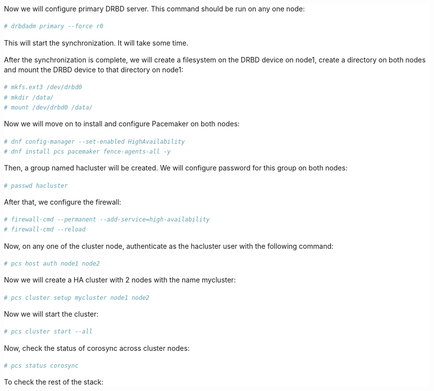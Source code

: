 Now we will configure primary DRBD server. This command should be run on any one node:

```bash
# drbdadm primary --force r0
```

This will start the synchronization. It will take some time.

After the synchronization is complete, we will create a filesystem on the DRBD device on node1, create a directory on both nodes and mount the DRBD device to that directory on node1:

```bash
# mkfs.ext3 /dev/drbd0
# mkdir /data/
# mount /dev/drbd0 /data/
```

Now we will move on to install and configure Pacemaker on both nodes:

```bash
# dnf config-manager --set-enabled HighAvailability
# dnf install pcs pacemaker fence-agents-all -y
```

Then, a group named hacluster will be created. We will configure password for this group on both nodes:

```bash
# passwd hacluster
```

After that, we configure the firewall:

```bash
# firewall-cmd --permanent --add-service=high-availability
# firewall-cmd --reload
```

Now, on any one of the cluster node, authenticate as the hacluster user with the following command:

```bash
# pcs host auth node1 node2
```

Now we will create a HA cluster with 2 nodes with the name mycluster:

```bash
# pcs cluster setup mycluster node1 node2
```

Now we will start the cluster:

```bash
# pcs cluster start --all
```

Now, check the status of corosync across cluster nodes:

```bash
# pcs status corosync
```

To check the rest of the stack:
